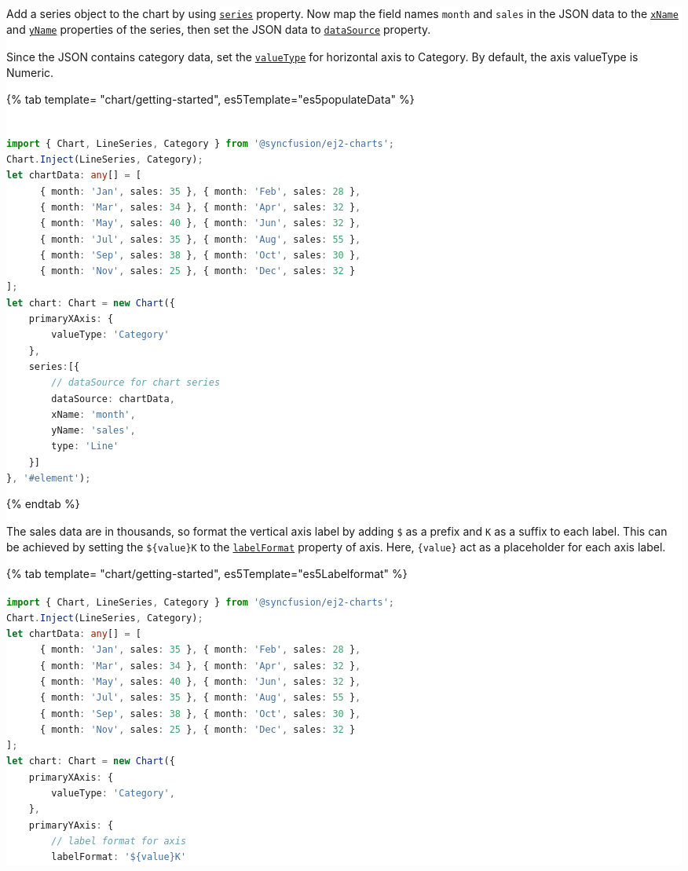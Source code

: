 Add a series object to the chart by using [`series`](../api/chart/series/) property. Now map the field names
`month` and `sales` in the JSON data to the [`xName`](../api/chart/series/#xname)
and [`yName`](../api/chart/series/#yname) properties of the series, then set the JSON data to
[`dataSource`](../api/chart/series/#datasource) property.

Since the JSON contains category data, set the [`valueType`](../api/chart/axisModel/#valuetype) for
horizontal axis to Category. By default, the axis valueType is Numeric.

{% tab template= "chart/getting-started", es5Template="es5populateData" %}

```typescript

import { Chart, LineSeries, Category } from '@syncfusion/ej2-charts';
Chart.Inject(LineSeries, Category);
let chartData: any[] = [
      { month: 'Jan', sales: 35 }, { month: 'Feb', sales: 28 },
      { month: 'Mar', sales: 34 }, { month: 'Apr', sales: 32 },
      { month: 'May', sales: 40 }, { month: 'Jun', sales: 32 },
      { month: 'Jul', sales: 35 }, { month: 'Aug', sales: 55 },
      { month: 'Sep', sales: 38 }, { month: 'Oct', sales: 30 },
      { month: 'Nov', sales: 25 }, { month: 'Dec', sales: 32 }
];
let chart: Chart = new Chart({
    primaryXAxis: {
        valueType: 'Category'
    },
    series:[{
        // dataSource for chart series
        dataSource: chartData,
        xName: 'month',
        yName: 'sales',
        type: 'Line'
    }]
}, '#element');

```

{% endtab %}

The sales data are in thousands, so format the vertical axis label by adding `$` as a prefix and `K` as a
suffix to each label. This can be achieved by setting the `${value}K` to the
[`labelFormat`](../api/chart/axisModel/#labelformat) property of axis. Here, `{value}` act as a placeholder
for each axis label.

{% tab template= "chart/getting-started", es5Template="es5Labelformat" %}

```typescript
import { Chart, LineSeries, Category } from '@syncfusion/ej2-charts';
Chart.Inject(LineSeries, Category);
let chartData: any[] = [
      { month: 'Jan', sales: 35 }, { month: 'Feb', sales: 28 },
      { month: 'Mar', sales: 34 }, { month: 'Apr', sales: 32 },
      { month: 'May', sales: 40 }, { month: 'Jun', sales: 32 },
      { month: 'Jul', sales: 35 }, { month: 'Aug', sales: 55 },
      { month: 'Sep', sales: 38 }, { month: 'Oct', sales: 30 },
      { month: 'Nov', sales: 25 }, { month: 'Dec', sales: 32 }
];
let chart: Chart = new Chart({
    primaryXAxis: {
        valueType: 'Category',
    },
    primaryYAxis: {
        // label format for axis
        labelFormat: '${value}K'
```